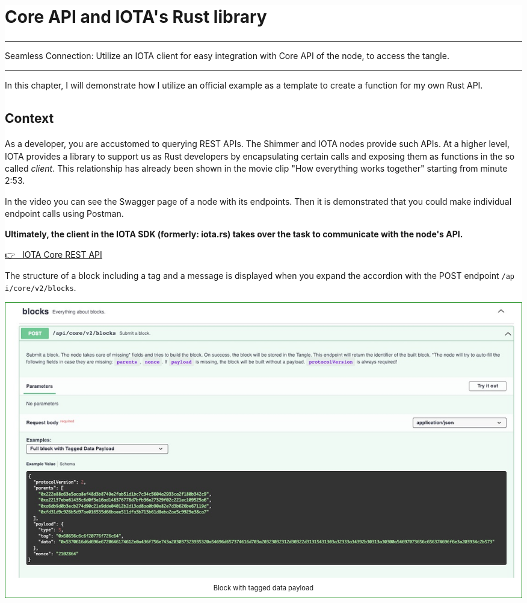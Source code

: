 # Core API and IOTA's Rust library

---

Seamless Connection: Utilize an IOTA client for easy integration with Core API of the node, to access the tangle.

---

In this chapter, I will demonstrate how I utilize an official example as a template to create a function for my own Rust API.

## Context

As a developer, you are accustomed to querying REST APIs. The Shimmer and IOTA nodes provide such APIs. At a higher level, IOTA provides a library to support us as Rust developers by encapsulating certain calls and exposing them as functions in the so called _client_. This relationship has already been shown in the movie clip "How everything works together" starting from minute 2:53.

In the video you can see the Swagger page of a node with its endpoints. Then it is demonstrated that you could make individual endpoint calls using Postman.

**Ultimately, the client in the IOTA SDK (formerly: iota.rs) takes over the task to communicate with the node's API.**

<iframe 
    class="video"  
    src="https://www.youtube.com/embed/P0Kh0DSaddA?start=172" 
    title="Core API and iota.rs" 
    frameborder="0" 
    allow="accelerometer; autoplay; clipboard-write; encrypted-media; gyroscope; picture-in-picture; web-share" 
    allowfullscreen>
</iframe>

<a href="https://editor.swagger.io/?url=https://raw.githubusercontent.com/iotaledger/tips/main/tips/TIP-0025/core-rest-api.yaml" target="_blank">👉 &nbsp; IOTA Core REST API</a>

The structure of a block including a tag and a message is displayed when you expand the accordion with the POST endpoint `/api/core/v2/blocks`.

<figure style="margin:0;border: 1px solid green;"><img src="../assets/block-tagged-data.jpg" alt="Block with tagged data payload"><figcaption style="font-size: 0.8em;text-align:center;"><p style="margin: 4px 0 7px 0;">Block with tagged data payload</p></figcaption></figure>
